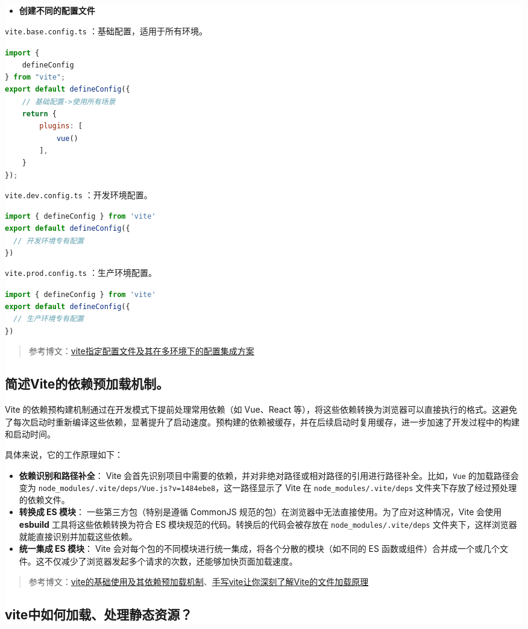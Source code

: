 - **创建不同的配置文件**

`vite.base.config.ts` ：基础配置，适用于所有环境。

```javascript
import {
    defineConfig
} from "vite";
export default defineConfig({
    // 基础配置->使用所有场景
    return {
        plugins: [
            vue()
        ],
    }
});
```

`vite.dev.config.ts` ：开发环境配置。

```javascript
import { defineConfig } from 'vite'
export default defineConfig({
  // 开发环境专有配置
})
```

`vite.prod.config.ts` ：生产环境配置。

```javascript
import { defineConfig } from 'vite'
export default defineConfig({
  // 生产环境专有配置
})
```

> 参考博文：[vite指定配置文件及其在多环境下的配置集成方案](https://juejin.cn/post/7172009616967942175)

## 简述Vite的依赖预加载机制。

Vite 的依赖预构建机制通过在开发模式下提前处理常用依赖（如 Vue、React 等），将这些依赖转换为浏览器可以直接执行的格式。这避免了每次启动时重新编译这些依赖，显著提升了启动速度。预构建的依赖被缓存，并在后续启动时复用缓存，进一步加速了开发过程中的构建和启动时间。

具体来说，它的工作原理如下：

- **依赖识别和路径补全**： Vite 会首先识别项目中需要的依赖，并对非绝对路径或相对路径的引用进行路径补全。比如，`Vue` 的加载路径会变为 `node_modules/.vite/deps/Vue.js?v=1484ebe8`，这一路径显示了 Vite 在 `node_modules/.vite/deps` 文件夹下存放了经过预处理的依赖文件。
- **转换成 ES 模块**： 一些第三方包（特别是遵循 CommonJS 规范的包）在浏览器中无法直接使用。为了应对这种情况，Vite 会使用 **esbuild** 工具将这些依赖转换为符合 ES 模块规范的代码。转换后的代码会被存放在 `node_modules/.vite/deps` 文件夹下，这样浏览器就能直接识别并加载这些依赖。
- **统一集成 ES 模块**： Vite 会对每个包的不同模块进行统一集成，将各个分散的模块（如不同的 ES 函数或组件）合并成一个或几个文件。这不仅减少了浏览器发起多个请求的次数，还能够加快页面加载速度。

> 参考博文：[vite的基础使用及其依赖预加载机制](https://juejin.cn/post/7172007612379054093#heading-3)、[手写vite让你深刻了解Vite的文件加载原理](https://juejin.cn/post/7178803290820804667)

## vite中如何加载、处理静态资源？
